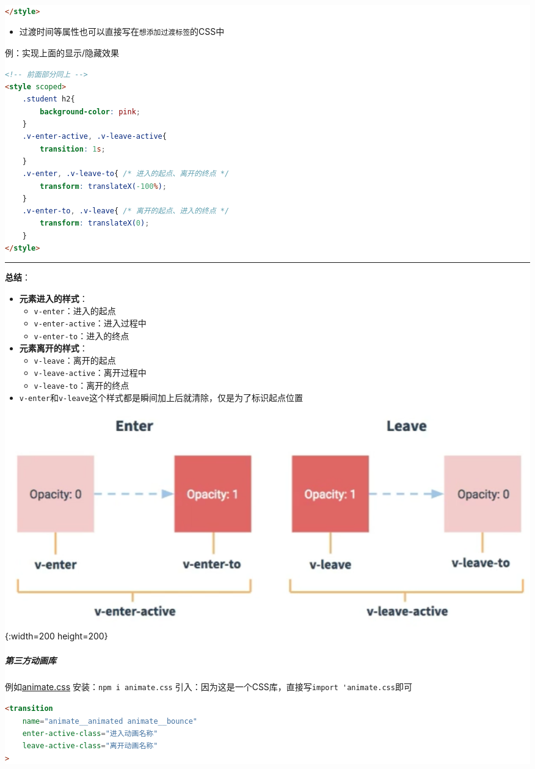 ```html
</style>
```
- 过渡时间等属性也可以直接写在`想添加过渡标签`的CSS中

例：实现上面的显示/隐藏效果
```html
<!-- 前面部分同上 -->
<style scoped>
    .student h2{
        background-color: pink;
    }
    .v-enter-active, .v-leave-active{
        transition: 1s;
    }
    .v-enter, .v-leave-to{ /* 进入的起点、离开的终点 */
        transform: translateX(-100%);
    }
    .v-enter-to, .v-leave{ /* 离开的起点、进入的终点 */
        transform: translateX(0);
    }
</style>
```

---

**总结**：
- **元素进入的样式**：
  - `v-enter`：进入的起点
  - `v-enter-active`：进入过程中
  - `v-enter-to`：进入的终点
- **元素离开的样式**：
  - `v-leave`：离开的起点
  - `v-leave-active`：离开过程中
  - `v-leave-to`：离开的终点
- `v-enter`和`v-leave`这个样式都是瞬间加上后就清除，仅是为了标识起点位置

![过渡与动画1](./md-image/过渡与动画1.png){:width=200 height=200}
##### 第三方动画库
例如[animate.css](https://animate.style)
安装：`npm i animate.css`
引入：因为这是一个CSS库，直接写`import 'animate.css`即可
```html
<transition 
    name="animate__animated animate__bounce"
    enter-active-class="进入动画名称"
    leave-active-class="离开动画名称"
>
```